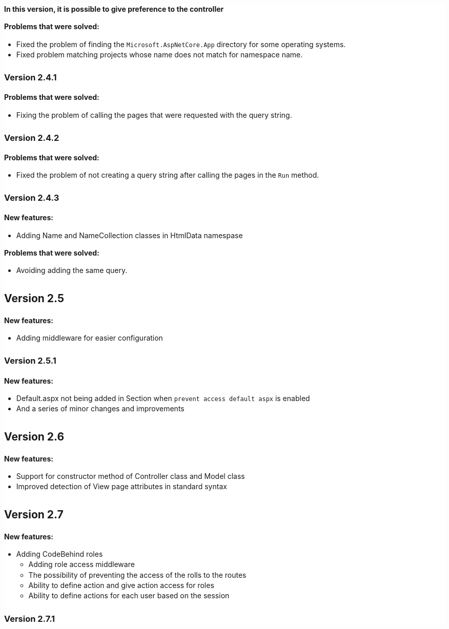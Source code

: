 **In this version, it is possible to give preference to the controller**

**Problems that were solved:**
- Fixed the problem of finding the `Microsoft.AspNetCore.App` directory for some operating systems.
- Fixed problem matching projects whose name does not match for namespace name.

### Version 2.4.1

**Problems that were solved:**
- Fixing the problem of calling the pages that were requested with the query string.

### Version 2.4.2

**Problems that were solved:**
- Fixed the problem of not creating a query string after calling the pages in the `Run` method.

### Version 2.4.3

**New features:**
- Adding Name and NameCollection classes in HtmlData namespase

**Problems that were solved:**
- Avoiding adding the same query.

## Version 2.5

**New features:**
- Adding middleware for easier configuration

### Version 2.5.1

**New features:**
- Default.aspx not being added in Section when `prevent access default aspx` is enabled
- And a series of minor changes and improvements

## Version 2.6

**New features:**
- Support for constructor method of Controller class and Model class
- Improved detection of View page attributes in standard syntax

## Version 2.7

**New features:**
- Adding CodeBehind roles
  - Adding role access middleware
  - The possibility of preventing the access of the rolls to the routes
  - Ability to define action and give action access for roles
  - Ability to define actions for each user based on the session

### Version 2.7.1
